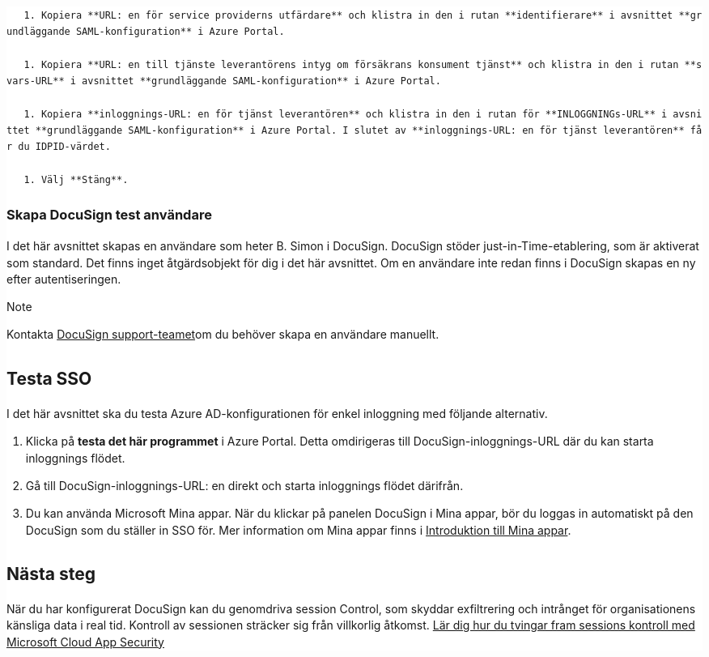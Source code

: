        1. Kopiera **URL: en för service providerns utfärdare** och klistra in den i rutan **identifierare** i avsnittet **grundläggande SAML-konfiguration** i Azure Portal.
       
       1. Kopiera **URL: en till tjänste leverantörens intyg om försäkrans konsument tjänst** och klistra in den i rutan **svars-URL** i avsnittet **grundläggande SAML-konfiguration** i Azure Portal.
       
       1. Kopiera **inloggnings-URL: en för tjänst leverantören** och klistra in den i rutan för **INLOGGNINGs-URL** i avsnittet **grundläggande SAML-konfiguration** i Azure Portal. I slutet av **inloggnings-URL: en för tjänst leverantören** får du IDPID-värdet.

       1. Välj **Stäng**.

### <a name="create-docusign-test-user"></a>Skapa DocuSign test användare

I det här avsnittet skapas en användare som heter B. Simon i DocuSign. DocuSign stöder just-in-Time-etablering, som är aktiverat som standard. Det finns inget åtgärdsobjekt för dig i det här avsnittet. Om en användare inte redan finns i DocuSign skapas en ny efter autentiseringen.

> [!Note]
> Kontakta [DocuSign support-teamet](https://support.docusign.com/)om du behöver skapa en användare manuellt.

## <a name="test-sso"></a>Testa SSO 

I det här avsnittet ska du testa Azure AD-konfigurationen för enkel inloggning med följande alternativ. 

1. Klicka på **testa det här programmet** i Azure Portal. Detta omdirigeras till DocuSign-inloggnings-URL där du kan starta inloggnings flödet. 

2. Gå till DocuSign-inloggnings-URL: en direkt och starta inloggnings flödet därifrån.

3. Du kan använda Microsoft Mina appar. När du klickar på panelen DocuSign i Mina appar, bör du loggas in automatiskt på den DocuSign som du ställer in SSO för. Mer information om Mina appar finns i [Introduktion till Mina appar](../user-help/my-apps-portal-end-user-access.md).


## <a name="next-steps"></a>Nästa steg

När du har konfigurerat DocuSign kan du genomdriva session Control, som skyddar exfiltrering och intrånget för organisationens känsliga data i real tid. Kontroll av sessionen sträcker sig från villkorlig åtkomst. [Lär dig hur du tvingar fram sessions kontroll med Microsoft Cloud App Security](/cloud-app-security/proxy-deployment-aad)



[50]: ./media/docusign-tutorial/tutorial-docusign-18.png
[51]: ./media/docusign-tutorial/tutorial-docusign-21.png
[52]: ./media/docusign-tutorial/tutorial-docusign-22.png
[53]: ./media/docusign-tutorial/tutorial-docusign-23.png
[54]: ./media/docusign-tutorial/tutorial-docusign-19.png
[55]: ./media/docusign-tutorial/tutorial-docusign-20.png
[56]: ./media/docusign-tutorial/tutorial-docusign-24.png
[57]: ./media/docusign-tutorial/tutorial-docusign-25.png
[58]: ./media/docusign-tutorial/tutorial-docusign-26.png
[59]: ./media/docusign-tutorial/tutorial-docusign-27.png
[60]: ./media/docusign-tutorial/tutorial-docusign-28.png
[61]: ./media/docusign-tutorial/tutorial-docusign-29.png
[62]: ./media/docusign-tutorial/tutorial-docusign-30.png